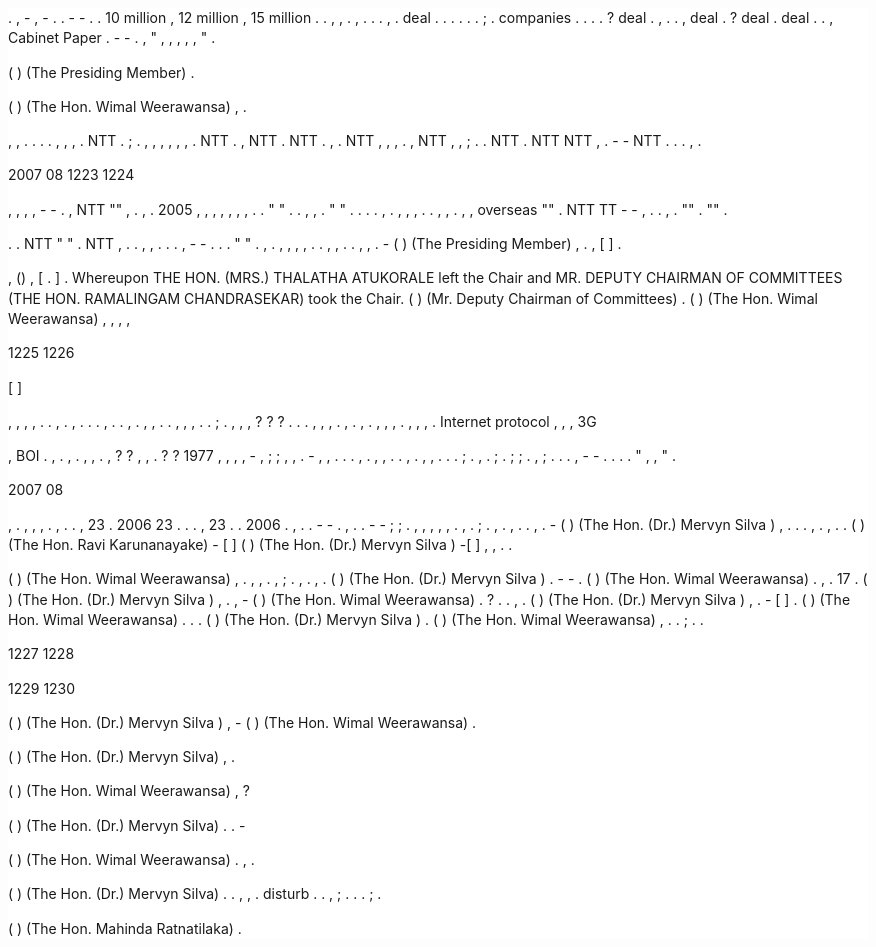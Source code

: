 . , - , - . . - - . . 10 million , 12 million , 15 million . . , , . , . . . , . deal . . . . . . ; . companies . . . . ? deal . , . . , deal . ? deal . deal . . , Cabinet Paper . - - . , " , , , , , " .

( ) (The Presiding Member) .

( ) (The Hon. Wimal Weerawansa) , .

, , . . . . , , , . NTT . ; . , , , , , , . NTT . , NTT . NTT . , . NTT , , , . , NTT , , ; . . NTT . NTT NTT , . - - NTT . . . , .

2007 08 1223 1224

, , , , - - . , NTT "" , . , . 2005 , , , , , , , . . " " . . , , . " " . . . . , . , , , . . , , . , , overseas "" . NTT TT - - , . . , . "" . "" .

. . NTT " " . NTT , . . , , . . . , - - . . . " " . , . , , , , . . , , . . , , . - ( ) (The Presiding Member) , . , [ ] .

, () , [ . ] . Whereupon THE HON. (MRS.) THALATHA ATUKORALE left the Chair and MR. DEPUTY CHAIRMAN OF COMMITTEES (THE HON. RAMALINGAM CHANDRASEKAR) took the Chair. ( ) (Mr. Deputy Chairman of Committees) . ( ) (The Hon. Wimal Weerawansa) , , , ,

1225 1226

[ ]

, , , , . . , . , . . . , . . , . , , . . , , , . . ; . , , , ? ? ? . . . , , , . , . , . , , , . , , , . Internet protocol , , , 3G

, BOI . , . , . , , . , ? ? , , . ? ? 1977 , , , , - , ; ; , , . - , , . . . , . , , . . , . , , . . . ; . , . ; . ; ; . , ; . . . , - - . . . . " , , " .

2007 08

, . , , , . , . . , 23 . 2006 23 . . . , 23 . . 2006 . , . . - - . , . . - - ; ; . , , , , , . , . ; . , . , . . , . - ( ) (The Hon. (Dr.) Mervyn Silva ) , . . . , . , . . ( ) (The Hon. Ravi Karunanayake) - [ ] ( ) (The Hon. (Dr.) Mervyn Silva ) -[ ] , , . .

( ) (The Hon. Wimal Weerawansa) , . , , . , ; . , . , . ( ) (The Hon. (Dr.) Mervyn Silva ) . - - . ( ) (The Hon. Wimal Weerawansa) . , . 17 . ( ) (The Hon. (Dr.) Mervyn Silva ) , . , - ( ) (The Hon. Wimal Weerawansa) . ? . . , . ( ) (The Hon. (Dr.) Mervyn Silva ) , . - [ ] . ( ) (The Hon. Wimal Weerawansa) . . . ( ) (The Hon. (Dr.) Mervyn Silva ) . ( ) (The Hon. Wimal Weerawansa) , . . ; . .

1227 1228

1229 1230

( ) (The Hon. (Dr.) Mervyn Silva ) , - ( ) (The Hon. Wimal Weerawansa) .

( ) (The Hon. (Dr.) Mervyn Silva) , .

( ) (The Hon. Wimal Weerawansa) , ?

( ) (The Hon. (Dr.) Mervyn Silva) . . -

( ) (The Hon. Wimal Weerawansa) . , .

( ) (The Hon. (Dr.) Mervyn Silva) . . , , . disturb . . , ; . . . ; .

( ) (The Hon. Mahinda Ratnatilaka) .
